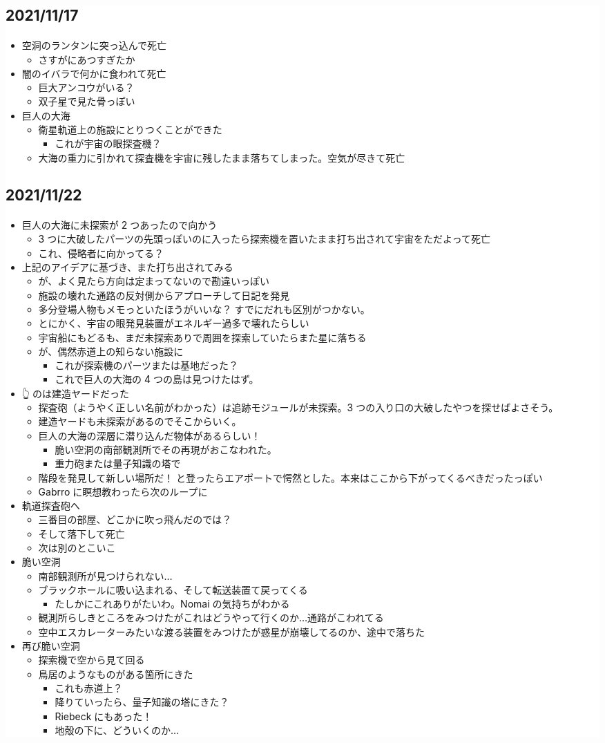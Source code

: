## 2021/11/17

- 空洞のランタンに突っ込んで死亡
  - さすがにあつすぎたか
- 闇のイバラで何かに食われて死亡
  - 巨大アンコウがいる？
  - 双子星で見た骨っぽい
- 巨人の大海
  - 衛星軌道上の施設にとりつくことができた
    - これが宇宙の眼探査機？
  - 大海の重力に引かれて探査機を宇宙に残したまま落ちてしまった。空気が尽きて死亡

## 2021/11/22

- 巨人の大海に未探索が 2 つあったので向かう
  - 3 つに大破したパーツの先頭っぽいのに入ったら探索機を置いたまま打ち出されて宇宙をただよって死亡
  - これ、侵略者に向かってる？
- 上記のアイデアに基づき、また打ち出されてみる
  - が、よく見たら方向は定まってないので勘違いっぽい
  - 施設の壊れた通路の反対側からアプローチして日記を発見
  - 多分登場人物もメモっといたほうがいいな？ すでにだれも区別がつかない。
  - とにかく、宇宙の眼発見装置がエネルギー過多で壊れたらしい
  - 宇宙船にもどるも、まだ未探索ありで周囲を探索していたらまた星に落ちる
  - が、偶然赤道上の知らない施設に
    - これが探索機のパーツまたは基地だった？
    - これで巨人の大海の 4 つの島は見つけたはず。
- 👆 のは建造ヤードだった
  - 探査砲（ようやく正しい名前がわかった）は追跡モジュールが未探索。3 つの入り口の大破したやつを探せばよさそう。
  - 建造ヤードも未探索があるのでそこからいく。
  - 巨人の大海の深層に潜り込んだ物体があるらしい！
    - 脆い空洞の南部観測所でその再現がおこなわれた。
    - 重力砲または量子知識の塔で
  - 階段を発見して新しい場所だ！ と登ったらエアポートで愕然とした。本来はここから下がってくるべきだったっぽい
  - Gabrro に瞑想教わったら次のループに
- 軌道探査砲へ
  - 三番目の部屋、どこかに吹っ飛んだのでは？
  - そして落下して死亡
  - 次は別のとこいこ
- 脆い空洞
  - 南部観測所が見つけられない…
  - ブラックホールに吸い込まれる、そして転送装置て戻ってくる
    - たしかにこれありがたいわ。Nomai の気持ちがわかる
  - 観測所らしきところをみつけたがこれはどうやって行くのか…通路がこわれてる
  - 空中エスカレーターみたいな渡る装置をみつけたが惑星が崩壊してるのか、途中で落ちた
- 再び脆い空洞
  - 探索機で空から見て回る
  - 鳥居のようなものがある箇所にきた
    - これも赤道上？
    - 降りていったら、量子知識の塔にきた？
    - Riebeck にもあった！
    - 地殻の下に、どういくのか…
